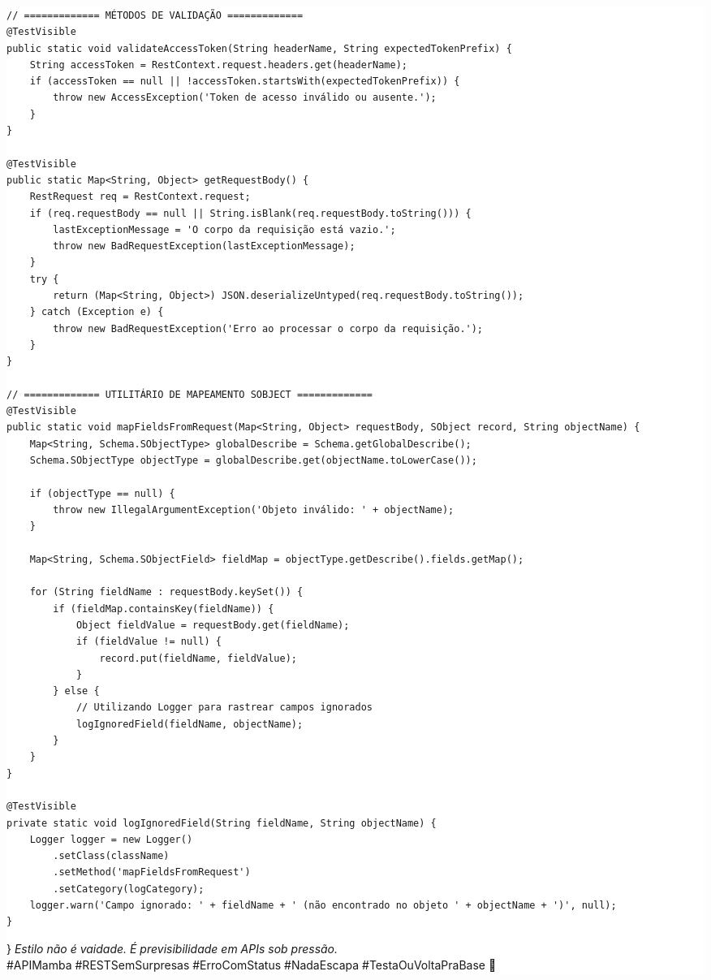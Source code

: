     // ============= MÉTODOS DE VALIDAÇÃO =============    
    @TestVisible
    public static void validateAccessToken(String headerName, String expectedTokenPrefix) {
        String accessToken = RestContext.request.headers.get(headerName);
        if (accessToken == null || !accessToken.startsWith(expectedTokenPrefix)) {
            throw new AccessException('Token de acesso inválido ou ausente.');
        }
    }

    @TestVisible
    public static Map<String, Object> getRequestBody() {
        RestRequest req = RestContext.request;
        if (req.requestBody == null || String.isBlank(req.requestBody.toString())) {
            lastExceptionMessage = 'O corpo da requisição está vazio.';
            throw new BadRequestException(lastExceptionMessage);
        }
        try {
            return (Map<String, Object>) JSON.deserializeUntyped(req.requestBody.toString());
        } catch (Exception e) {
            throw new BadRequestException('Erro ao processar o corpo da requisição.');
        }
    }

    // ============= UTILITÁRIO DE MAPEAMENTO SOBJECT =============    
    @TestVisible
    public static void mapFieldsFromRequest(Map<String, Object> requestBody, SObject record, String objectName) {
        Map<String, Schema.SObjectType> globalDescribe = Schema.getGlobalDescribe();
        Schema.SObjectType objectType = globalDescribe.get(objectName.toLowerCase());

        if (objectType == null) {
            throw new IllegalArgumentException('Objeto inválido: ' + objectName);
        }

        Map<String, Schema.SObjectField> fieldMap = objectType.getDescribe().fields.getMap();

        for (String fieldName : requestBody.keySet()) {
            if (fieldMap.containsKey(fieldName)) {
                Object fieldValue = requestBody.get(fieldName);
                if (fieldValue != null) {
                    record.put(fieldName, fieldValue);
                }
            } else {
                // Utilizando Logger para rastrear campos ignorados
                logIgnoredField(fieldName, objectName);
            }
        }
    }

    @TestVisible
    private static void logIgnoredField(String fieldName, String objectName) {
        Logger logger = new Logger()
            .setClass(className)
            .setMethod('mapFieldsFromRequest')
            .setCategory(logCategory);
        logger.warn('Campo ignorado: ' + fieldName + ' (não encontrado no objeto ' + objectName + ')', null);
    }
}
_Estilo não é vaidade. É previsibilidade em APIs sob pressão._  
#APIMamba #RESTSemSurpresas #ErroComStatus #NadaEscapa #TestaOuVoltaPraBase 🚀

